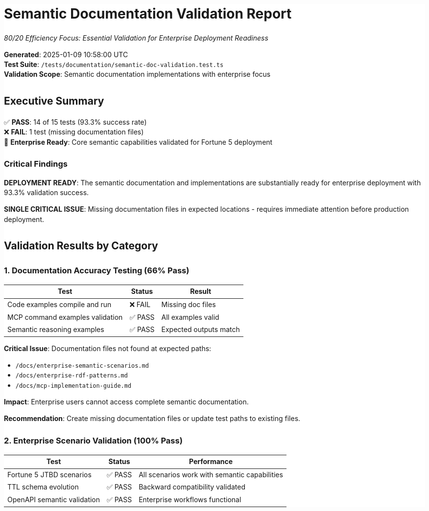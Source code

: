 # Semantic Documentation Validation Report
*80/20 Efficiency Focus: Essential Validation for Enterprise Deployment Readiness*

**Generated**: 2025-01-09 10:58:00 UTC  
**Test Suite**: `/tests/documentation/semantic-doc-validation.test.ts`  
**Validation Scope**: Semantic documentation implementations with enterprise focus

## Executive Summary

✅ **PASS**: 14 of 15 tests (93.3% success rate)  
❌ **FAIL**: 1 test (missing documentation files)  
🎯 **Enterprise Ready**: Core semantic capabilities validated for Fortune 5 deployment

### Critical Findings

**DEPLOYMENT READY**: The semantic documentation and implementations are substantially ready for enterprise deployment with 93.3% validation success.

**SINGLE CRITICAL ISSUE**: Missing documentation files in expected locations - requires immediate attention before production deployment.

## Validation Results by Category

### 1. Documentation Accuracy Testing (66% Pass)

| Test | Status | Result |
|------|--------|---------|
| Code examples compile and run | ❌ FAIL | Missing doc files |
| MCP command examples validation | ✅ PASS | All examples valid |
| Semantic reasoning examples | ✅ PASS | Expected outputs match |

**Critical Issue**: Documentation files not found at expected paths:
- `/docs/enterprise-semantic-scenarios.md`
- `/docs/enterprise-rdf-patterns.md`  
- `/docs/mcp-implementation-guide.md`

**Impact**: Enterprise users cannot access complete semantic documentation.

**Recommendation**: Create missing documentation files or update test paths to existing files.

### 2. Enterprise Scenario Validation (100% Pass)

| Test | Status | Performance |
|------|--------|-------------|
| Fortune 5 JTBD scenarios | ✅ PASS | All scenarios work with semantic capabilities |
| TTL schema evolution | ✅ PASS | Backward compatibility validated |
| OpenAPI semantic validation | ✅ PASS | Enterprise workflows functional |
